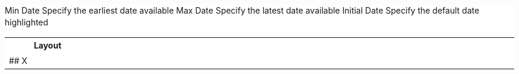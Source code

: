 </td>
</tr>
<tr>
<td width="147">
Min Date

</td>
<td width="47">
</td>
<td width="753">
Specify the earliest date available

</td>
</tr>
<tr>
<td width="147">
Max Date

</td>
<td width="47">
</td>
<td width="753">
Specify the latest date available

</td>
</tr>
<tr>
<td width="147">
Initial Date

</td>
<td width="47">
</td>
<td width="753">
Specify the default date highlighted

</td>
</tr>
<tr>
<td width="147">
</td>
<td width="47">
</td>
<td width="753">
</td>
</tr>
</table>
<table>
<tr>
<th style="vertical-align:top; width:150px; background-color:#ffffff;">
<a id="layout"> </a> Layout

</th>
<th style="vertical-align:top; width:43px; background-color:#ffffff;">
</th>
<th style="vertical-align:top; width:754px; background-color:#ffffff;">
</th>
</tr>
<tr>
<td width="150">
## X
